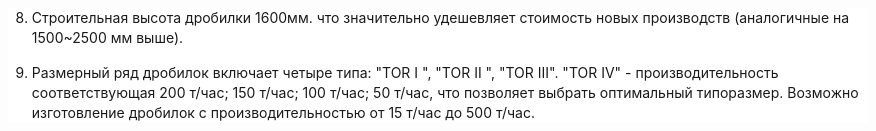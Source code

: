 8. Строительная высота дробилки 1600мм. что значительно удешевляет стоимость новых производств (аналогичные на 1500~2500 мм выше).  
  
9. Размерный ряд дробилок включает четыре типа: "TOR I ", "TOR II ", "TOR III". "TOR IV" - производительность соответствующая 200 т/час; 150 т/час; 100 т/час; 50 т/час, что позволяет выбрать оптимальный типоразмер. Возможно изготовление дробилок с производительностью от 15 т/час до 500 т/час. 


</th></tr> </table> 
</td>  
<td>


